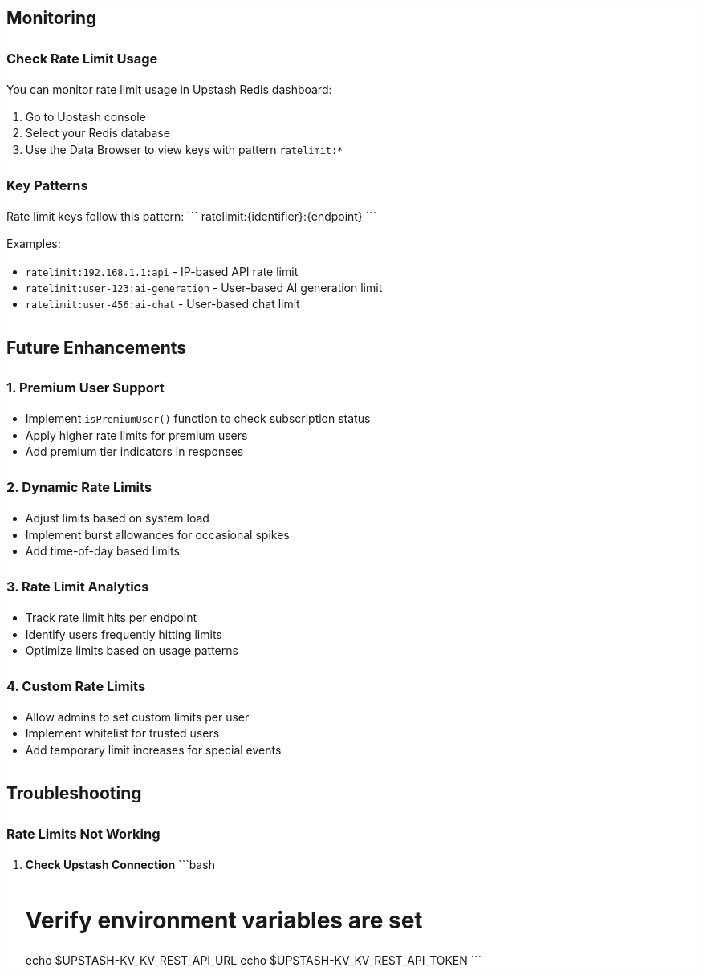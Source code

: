 ## Monitoring

### Check Rate Limit Usage

You can monitor rate limit usage in Upstash Redis dashboard:
1. Go to Upstash console
2. Select your Redis database
3. Use the Data Browser to view keys with pattern `ratelimit:*`

### Key Patterns

Rate limit keys follow this pattern:
\`\`\`
ratelimit:{identifier}:{endpoint}
\`\`\`

Examples:
- `ratelimit:192.168.1.1:api` - IP-based API rate limit
- `ratelimit:user-123:ai-generation` - User-based AI generation limit
- `ratelimit:user-456:ai-chat` - User-based chat limit

## Future Enhancements

### 1. Premium User Support
- Implement `isPremiumUser()` function to check subscription status
- Apply higher rate limits for premium users
- Add premium tier indicators in responses

### 2. Dynamic Rate Limits
- Adjust limits based on system load
- Implement burst allowances for occasional spikes
- Add time-of-day based limits

### 3. Rate Limit Analytics
- Track rate limit hits per endpoint
- Identify users frequently hitting limits
- Optimize limits based on usage patterns

### 4. Custom Rate Limits
- Allow admins to set custom limits per user
- Implement whitelist for trusted users
- Add temporary limit increases for special events

## Troubleshooting

### Rate Limits Not Working

1. **Check Upstash Connection**
   \`\`\`bash
   # Verify environment variables are set
   echo $UPSTASH-KV_KV_REST_API_URL
   echo $UPSTASH-KV_KV_REST_API_TOKEN
   \`\`\`
